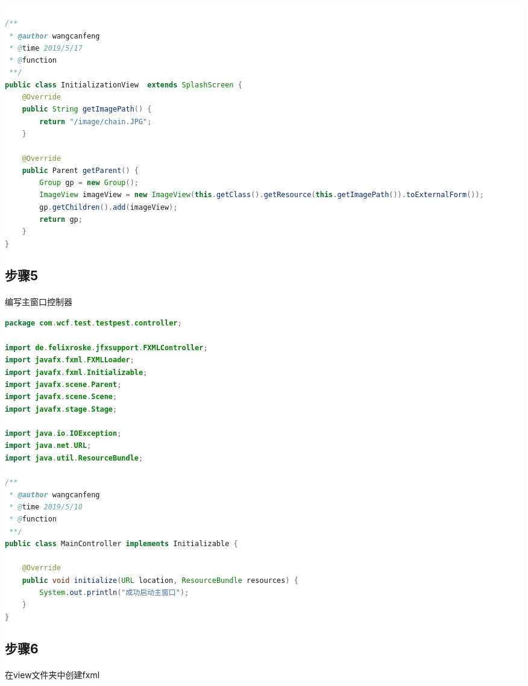 ``` java

/**
 * @author wangcanfeng
 * @time 2019/5/17
 * @function
 **/
public class InitializationView  extends SplashScreen {
    @Override
    public String getImagePath() {
        return "/image/chain.JPG";
    }

    @Override
    public Parent getParent() {
        Group gp = new Group();
        ImageView imageView = new ImageView(this.getClass().getResource(this.getImagePath()).toExternalForm());
        gp.getChildren().add(imageView);
        return gp;
    }
}
```
## 步骤5
编写主窗口控制器
``` java
package com.wcf.test.testpest.controller;

import de.felixroske.jfxsupport.FXMLController;
import javafx.fxml.FXMLLoader;
import javafx.fxml.Initializable;
import javafx.scene.Parent;
import javafx.scene.Scene;
import javafx.stage.Stage;

import java.io.IOException;
import java.net.URL;
import java.util.ResourceBundle;

/**
 * @author wangcanfeng
 * @time 2019/5/10
 * @function
 **/
public class MainController implements Initializable {

    @Override
    public void initialize(URL location, ResourceBundle resources) {
        System.out.println("成功启动主窗口");
    }
}
```
## 步骤6
在view文件夹中创建fxml